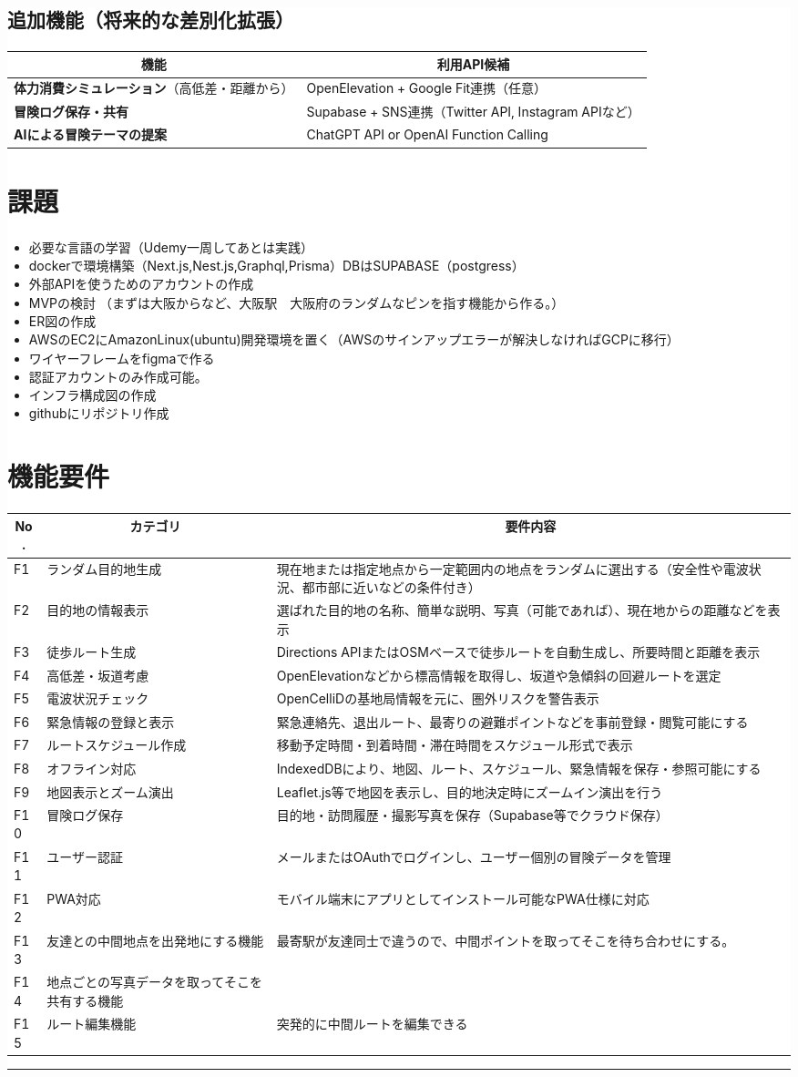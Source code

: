 ## 追加機能（将来的な差別化拡張）

| 機能 | 利用API候補 |
| --- | --- |
| **体力消費シミュレーション**（高低差・距離から） | OpenElevation + Google Fit連携（任意） |
| **冒険ログ保存・共有** | Supabase + SNS連携（Twitter API, Instagram APIなど） |
| **AIによる冒険テーマの提案** | ChatGPT API or OpenAI Function Calling |

# 課題

- 必要な言語の学習（Udemy一周してあとは実践）
- dockerで環境構築（Next.js,Nest.js,Graphql,Prisma）DBはSUPABASE（postgress）
- 外部APIを使うためのアカウントの作成
- MVPの検討 （まずは大阪からなど、大阪駅　大阪府のランダムなピンを指す機能から作る。）
- ER図の作成
- AWSのEC2にAmazonLinux(ubuntu)開発環境を置く（AWSのサインアップエラーが解決しなければGCPに移行）
- ワイヤーフレームをfigmaで作る
- 認証アカウントのみ作成可能。
- インフラ構成図の作成
- githubにリポジトリ作成

# 機能要件

| No. | カテゴリ | 要件内容 |
| --- | --- | --- |
| F1 | ランダム目的地生成 | 現在地または指定地点から一定範囲内の地点をランダムに選出する（安全性や電波状況、都市部に近いなどの条件付き） |
| F2 | 目的地の情報表示 | 選ばれた目的地の名称、簡単な説明、写真（可能であれば）、現在地からの距離などを表示 |
| F3 | 徒歩ルート生成 | Directions APIまたはOSMベースで徒歩ルートを自動生成し、所要時間と距離を表示 |
| F4 | 高低差・坂道考慮 | OpenElevationなどから標高情報を取得し、坂道や急傾斜の回避ルートを選定 |
| F5 | 電波状況チェック | OpenCelliDの基地局情報を元に、圏外リスクを警告表示 |
| F6 | 緊急情報の登録と表示 | 緊急連絡先、退出ルート、最寄りの避難ポイントなどを事前登録・閲覧可能にする |
| F7 | ルートスケジュール作成 | 移動予定時間・到着時間・滞在時間をスケジュール形式で表示 |
| F8 | オフライン対応 | IndexedDBにより、地図、ルート、スケジュール、緊急情報を保存・参照可能にする |
| F9 | 地図表示とズーム演出 | Leaflet.js等で地図を表示し、目的地決定時にズームイン演出を行う |
| F10 | 冒険ログ保存 | 目的地・訪問履歴・撮影写真を保存（Supabase等でクラウド保存） |
| F11 | ユーザー認証 | メールまたはOAuthでログインし、ユーザー個別の冒険データを管理 |
| F12 | PWA対応 | モバイル端末にアプリとしてインストール可能なPWA仕様に対応 |
| F13 | 友達との中間地点を出発地にする機能 | 最寄駅が友達同士で違うので、中間ポイントを取ってそこを待ち合わせにする。 |
| F14 | 地点ごとの写真データを取ってそこを共有する機能 |  |
| F15 | ルート編集機能 | 突発的に中間ルートを編集できる |

---